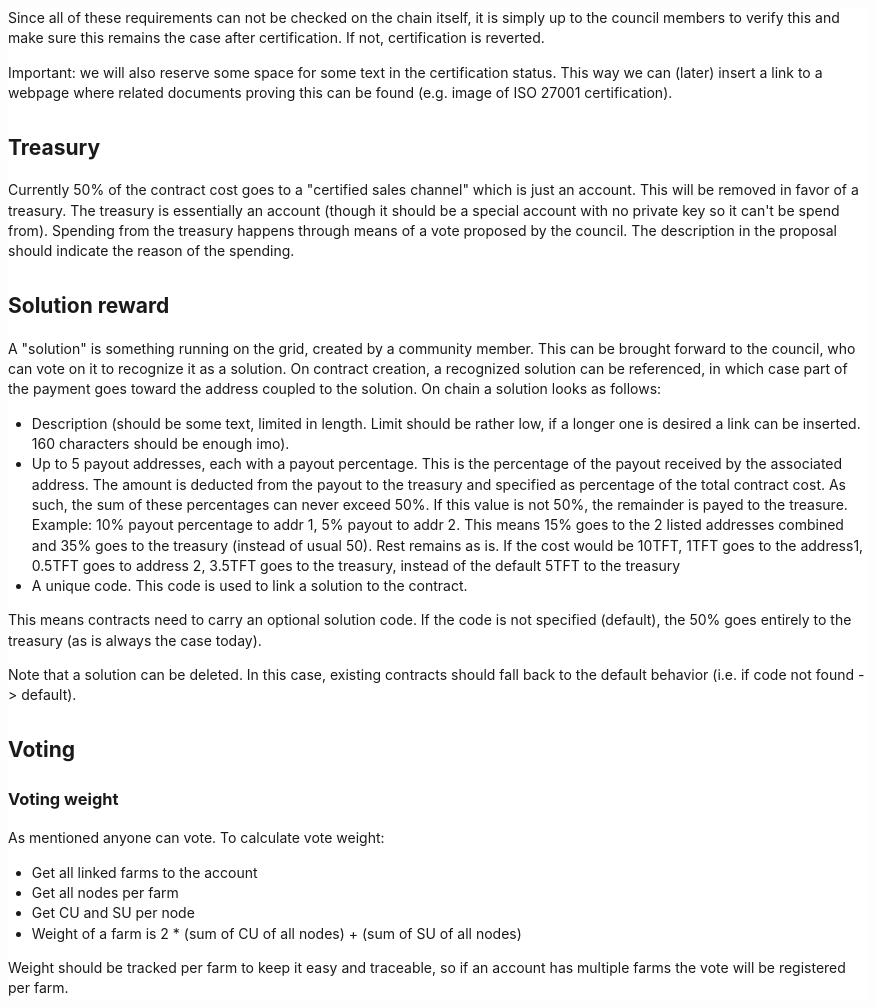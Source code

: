 Since all of these requirements can not be checked on the chain itself, it is simply up to the council members to verify this and make sure this remains the case after certification. If not, certification is reverted.

Important: we will also reserve some space for some text in the certification status. This way we can (later) insert a link to a webpage where related documents proving this can be found (e.g. image of ISO 27001 certification).

## Treasury

Currently 50% of the contract cost goes to a "certified sales channel" which is just an account. This will be removed in favor of a treasury. The treasury is essentially an account (though it should be a special account with no private key so it can't be spend from). Spending from the treasury happens through means of a vote proposed by the council. The description in the proposal should indicate the reason of the spending.

## Solution reward

A "solution" is something running on the grid, created by a community member. This can be brought forward to the council, who can vote on it to recognize it as a solution. On contract creation, a recognized solution can be referenced, in which case part of the payment goes toward the address coupled to the solution. On chain a solution looks as follows:

- Description (should be some text, limited in length. Limit should be rather low, if a longer one is desired a link can be inserted. 160 characters should be enough imo).
- Up to 5 payout addresses, each with a payout percentage. This is the percentage of the payout received by the associated address. The amount is deducted from the payout to the treasury and specified as percentage of the total contract cost. As such, the sum of these percentages can never exceed 50%. If this value is not 50%, the remainder is payed to the treasure. Example: 10% payout percentage to addr 1, 5% payout to addr 2. This means 15% goes to the 2 listed addresses combined and 35% goes to the treasury (instead of usual 50). Rest remains as is. If the cost would be 10TFT, 1TFT goes to the address1, 0.5TFT goes to address 2, 3.5TFT goes to the treasury, instead of the default 5TFT to the treasury
- A unique code. This code is used to link a solution to the contract.

This means contracts need to carry an optional solution code. If the code is not specified (default), the 50% goes entirely to the treasury (as is always the case today).

Note that a solution can be deleted. In this case, existing contracts should fall back to the default behavior (i.e. if code not found -> default).

## Voting

### Voting weight

As mentioned anyone can vote. To calculate vote weight:

- Get all linked farms to the account
- Get all nodes per farm
- Get CU and SU per node
- Weight of a farm is 2 * (sum of CU of all nodes) + (sum of SU of all nodes)

Weight should be tracked per farm to keep it easy and traceable, so if an account has multiple farms the vote will be registered per farm.
